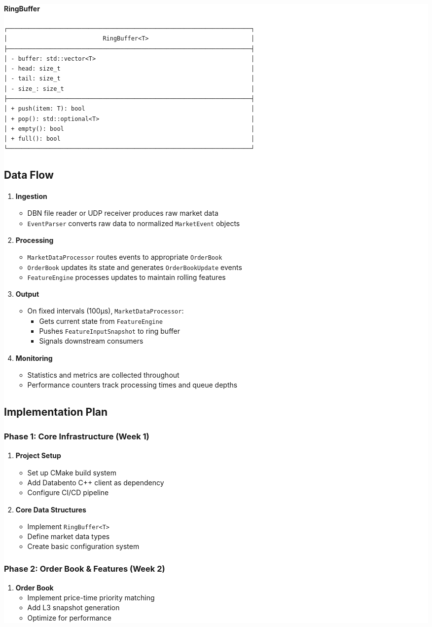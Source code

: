 #### RingBuffer
```
┌─────────────────────────────────────────────────────────────────────┐
│                           RingBuffer<T>                             │
├─────────────────────────────────────────────────────────────────────┤
│ - buffer: std::vector<T>                                            │
│ - head: size_t                                                      │
│ - tail: size_t                                                      │
│ - size_: size_t                                                     │
├─────────────────────────────────────────────────────────────────────┤
│ + push(item: T): bool                                               │
│ + pop(): std::optional<T>                                           │
│ + empty(): bool                                                     │
│ + full(): bool                                                      │
└─────────────────────────────────────────────────────────────────────┘
```

## Data Flow

1. **Ingestion**
   - DBN file reader or UDP receiver produces raw market data
   - `EventParser` converts raw data to normalized `MarketEvent` objects

2. **Processing**
   - `MarketDataProcessor` routes events to appropriate `OrderBook`
   - `OrderBook` updates its state and generates `OrderBookUpdate` events
   - `FeatureEngine` processes updates to maintain rolling features

3. **Output**
   - On fixed intervals (100µs), `MarketDataProcessor`:
     - Gets current state from `FeatureEngine`
     - Pushes `FeatureInputSnapshot` to ring buffer
     - Signals downstream consumers

4. **Monitoring**
   - Statistics and metrics are collected throughout
   - Performance counters track processing times and queue depths

## Implementation Plan

### Phase 1: Core Infrastructure (Week 1)
1. **Project Setup**
   - Set up CMake build system
   - Add Databento C++ client as dependency
   - Configure CI/CD pipeline

2. **Core Data Structures**
   - Implement `RingBuffer<T>`
   - Define market data types
   - Create basic configuration system

### Phase 2: Order Book & Features (Week 2)
1. **Order Book**
   - Implement price-time priority matching
   - Add L3 snapshot generation
   - Optimize for performance
